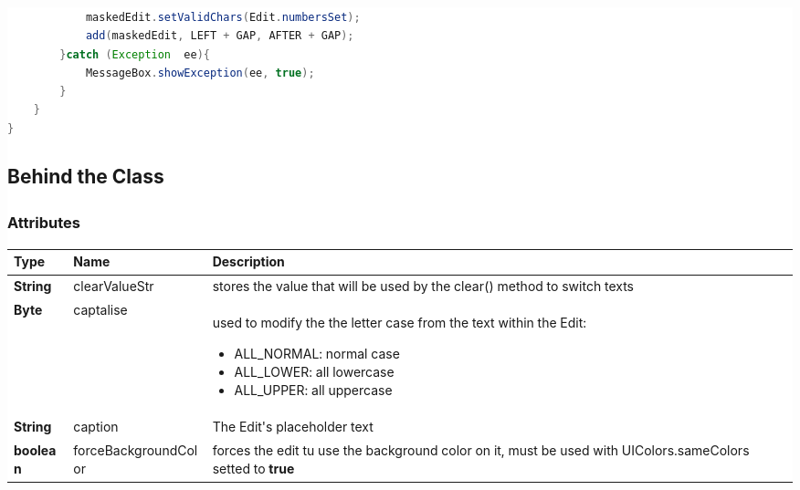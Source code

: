 ```java
            maskedEdit.setValidChars(Edit.numbersSet);
            add(maskedEdit, LEFT + GAP, AFTER + GAP);
        }catch (Exception  ee){
            MessageBox.showException(ee, true);
        }
    }
}
```

## Behind the Class

### Attributes

<table>
  <thead>
    <tr>
      <th style="text-align:left">Type</th>
      <th style="text-align:left">Name</th>
      <th style="text-align:left">Description</th>
    </tr>
  </thead>
  <tbody>
    <tr>
      <td style="text-align:left"><b>String</b>
      </td>
      <td style="text-align:left">clearValueStr</td>
      <td style="text-align:left">stores the value that will be used by the clear() method to switch texts</td>
    </tr>
    <tr>
      <td style="text-align:left"><b>Byte</b>
      </td>
      <td style="text-align:left">captalise</td>
      <td style="text-align:left">
        <p>used to modify the the letter case from the text within the Edit:</p>
        <ul>
          <li>ALL_NORMAL: normal case</li>
          <li>ALL_LOWER: all lowercase</li>
          <li>ALL_UPPER: all uppercase</li>
        </ul>
      </td>
    </tr>
    <tr>
      <td style="text-align:left"><b>String</b>
      </td>
      <td style="text-align:left">caption</td>
      <td style="text-align:left">The Edit&apos;s placeholder text</td>
    </tr>
    <tr>
      <td style="text-align:left"><b>boolean</b>
      </td>
      <td style="text-align:left">forceBackgroundColor</td>
      <td style="text-align:left">forces the edit tu use the background color on it, must be used with UIColors.sameColors
        setted to <b>true</b>
      </td>
    </tr>
  </tbody>
</table>
